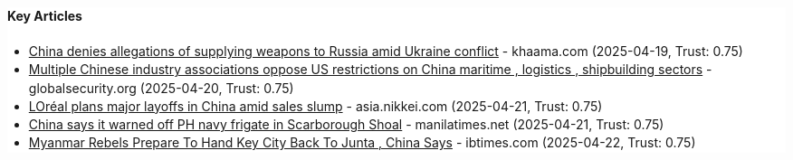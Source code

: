#### Key Articles

- [China denies allegations of supplying weapons to Russia amid Ukraine conflict](https://www.khaama.com/china-denies-allegations-of-supplying-weapons-to-russia-amid-ukraine-conflict/) - khaama.com (2025-04-19, Trust: 0.75)
- [Multiple Chinese industry associations oppose US restrictions on China maritime , logistics , shipbuilding sectors](https://www.globalsecurity.org/wmd/library/news/china/2025/04/china-250419-globaltimes02.htm) - globalsecurity.org (2025-04-20, Trust: 0.75)
- [LOréal plans major layoffs in China amid sales slump](https://asia.nikkei.com/Spotlight/Caixin/L-Oreal-plans-major-layoffs-in-China-amid-sales-slump) - asia.nikkei.com (2025-04-21, Trust: 0.75)
- [China says it  warned off  PH navy frigate in Scarborough Shoal](https://www.manilatimes.net/2025/04/22/news/national/china-says-it-warned-off-ph-navy-frigate-in-scarborough-shoal/2095906) - manilatimes.net (2025-04-21, Trust: 0.75)
- [Myanmar Rebels Prepare To Hand Key City Back To Junta , China Says](https://www.ibtimes.com/myanmar-rebels-prepare-hand-key-city-back-junta-china-says-3770904) - ibtimes.com (2025-04-22, Trust: 0.75)


